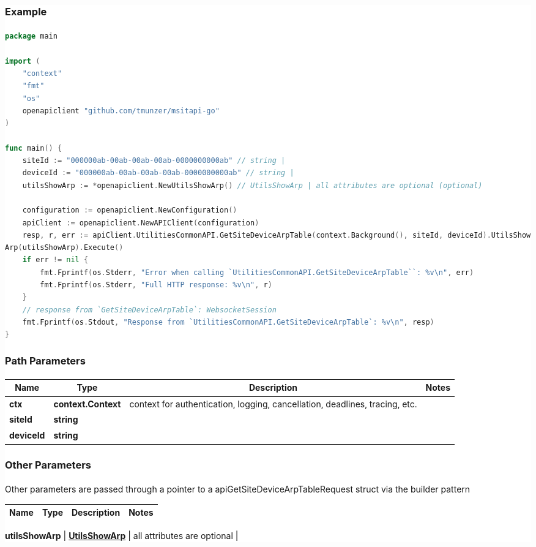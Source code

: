 

### Example

```go
package main

import (
	"context"
	"fmt"
	"os"
	openapiclient "github.com/tmunzer/msitapi-go"
)

func main() {
	siteId := "000000ab-00ab-00ab-00ab-0000000000ab" // string | 
	deviceId := "000000ab-00ab-00ab-00ab-0000000000ab" // string | 
	utilsShowArp := *openapiclient.NewUtilsShowArp() // UtilsShowArp | all attributes are optional (optional)

	configuration := openapiclient.NewConfiguration()
	apiClient := openapiclient.NewAPIClient(configuration)
	resp, r, err := apiClient.UtilitiesCommonAPI.GetSiteDeviceArpTable(context.Background(), siteId, deviceId).UtilsShowArp(utilsShowArp).Execute()
	if err != nil {
		fmt.Fprintf(os.Stderr, "Error when calling `UtilitiesCommonAPI.GetSiteDeviceArpTable``: %v\n", err)
		fmt.Fprintf(os.Stderr, "Full HTTP response: %v\n", r)
	}
	// response from `GetSiteDeviceArpTable`: WebsocketSession
	fmt.Fprintf(os.Stdout, "Response from `UtilitiesCommonAPI.GetSiteDeviceArpTable`: %v\n", resp)
}
```

### Path Parameters


Name | Type | Description  | Notes
------------- | ------------- | ------------- | -------------
**ctx** | **context.Context** | context for authentication, logging, cancellation, deadlines, tracing, etc.
**siteId** | **string** |  | 
**deviceId** | **string** |  | 

### Other Parameters

Other parameters are passed through a pointer to a apiGetSiteDeviceArpTableRequest struct via the builder pattern


Name | Type | Description  | Notes
------------- | ------------- | ------------- | -------------


 **utilsShowArp** | [**UtilsShowArp**](UtilsShowArp.md) | all attributes are optional | 
